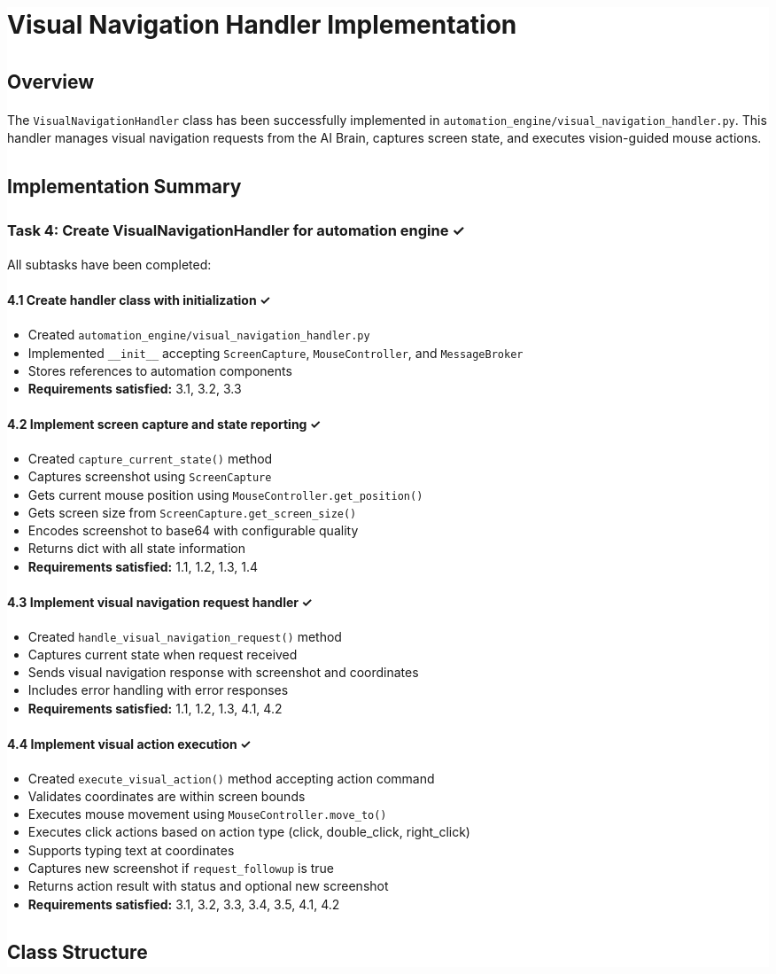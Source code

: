 # Visual Navigation Handler Implementation

## Overview

The `VisualNavigationHandler` class has been successfully implemented in `automation_engine/visual_navigation_handler.py`. This handler manages visual navigation requests from the AI Brain, captures screen state, and executes vision-guided mouse actions.

## Implementation Summary

### Task 4: Create VisualNavigationHandler for automation engine ✓

All subtasks have been completed:

#### 4.1 Create handler class with initialization ✓
- Created `automation_engine/visual_navigation_handler.py`
- Implemented `__init__` accepting `ScreenCapture`, `MouseController`, and `MessageBroker`
- Stores references to automation components
- **Requirements satisfied:** 3.1, 3.2, 3.3

#### 4.2 Implement screen capture and state reporting ✓
- Created `capture_current_state()` method
- Captures screenshot using `ScreenCapture`
- Gets current mouse position using `MouseController.get_position()`
- Gets screen size from `ScreenCapture.get_screen_size()`
- Encodes screenshot to base64 with configurable quality
- Returns dict with all state information
- **Requirements satisfied:** 1.1, 1.2, 1.3, 1.4

#### 4.3 Implement visual navigation request handler ✓
- Created `handle_visual_navigation_request()` method
- Captures current state when request received
- Sends visual navigation response with screenshot and coordinates
- Includes error handling with error responses
- **Requirements satisfied:** 1.1, 1.2, 1.3, 4.1, 4.2

#### 4.4 Implement visual action execution ✓
- Created `execute_visual_action()` method accepting action command
- Validates coordinates are within screen bounds
- Executes mouse movement using `MouseController.move_to()`
- Executes click actions based on action type (click, double_click, right_click)
- Supports typing text at coordinates
- Captures new screenshot if `request_followup` is true
- Returns action result with status and optional new screenshot
- **Requirements satisfied:** 3.1, 3.2, 3.3, 3.4, 3.5, 4.1, 4.2

## Class Structure
